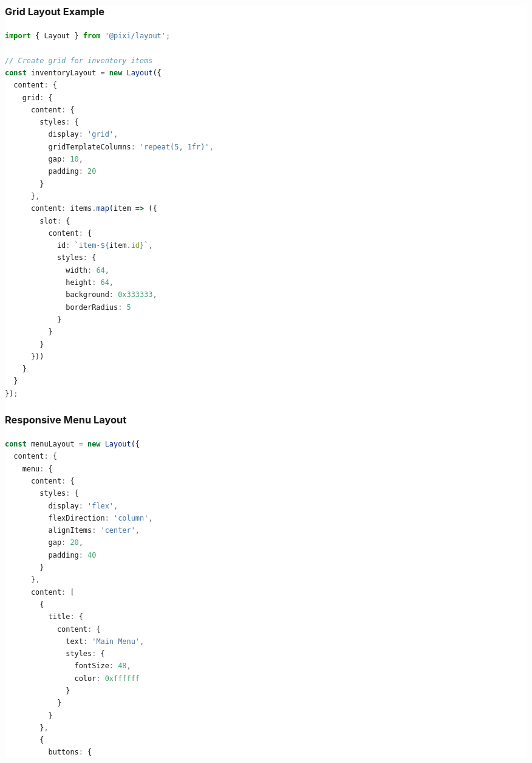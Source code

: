 ### Grid Layout Example

```typescript
import { Layout } from '@pixi/layout';

// Create grid for inventory items
const inventoryLayout = new Layout({
  content: {
    grid: {
      content: {
        styles: {
          display: 'grid',
          gridTemplateColumns: 'repeat(5, 1fr)',
          gap: 10,
          padding: 20
        }
      },
      content: items.map(item => ({
        slot: {
          content: {
            id: `item-${item.id}`,
            styles: {
              width: 64,
              height: 64,
              background: 0x333333,
              borderRadius: 5
            }
          }
        }
      }))
    }
  }
});
```

### Responsive Menu Layout

```typescript
const menuLayout = new Layout({
  content: {
    menu: {
      content: {
        styles: {
          display: 'flex',
          flexDirection: 'column',
          alignItems: 'center',
          gap: 20,
          padding: 40
        }
      },
      content: [
        {
          title: {
            content: {
              text: 'Main Menu',
              styles: {
                fontSize: 48,
                color: 0xffffff
              }
            }
          }
        },
        {
          buttons: {
```